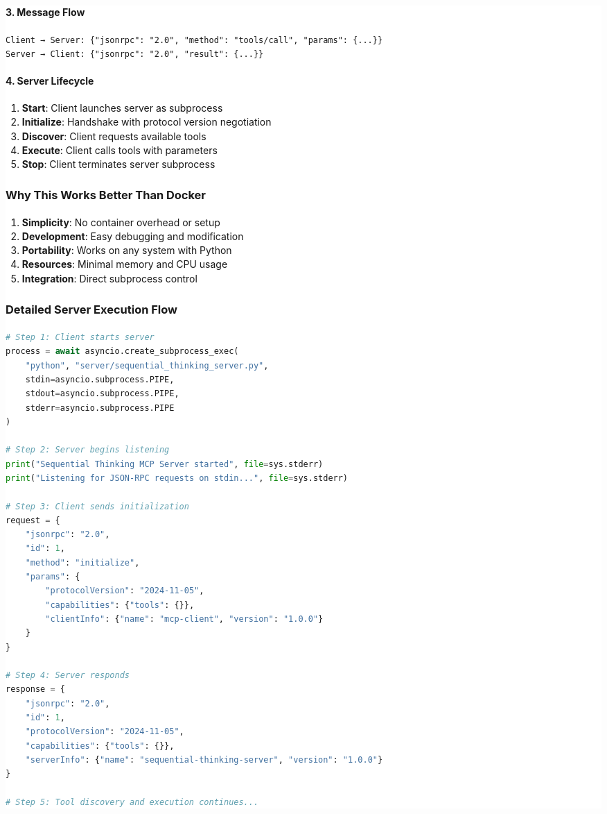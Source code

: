 #### 3. Message Flow
```
Client → Server: {"jsonrpc": "2.0", "method": "tools/call", "params": {...}}
Server → Client: {"jsonrpc": "2.0", "result": {...}}
```

#### 4. Server Lifecycle
1. **Start**: Client launches server as subprocess
2. **Initialize**: Handshake with protocol version negotiation
3. **Discover**: Client requests available tools
4. **Execute**: Client calls tools with parameters
5. **Stop**: Client terminates server subprocess

### Why This Works Better Than Docker

1. **Simplicity**: No container overhead or setup
2. **Development**: Easy debugging and modification
3. **Portability**: Works on any system with Python
4. **Resources**: Minimal memory and CPU usage
5. **Integration**: Direct subprocess control

### Detailed Server Execution Flow

```python
# Step 1: Client starts server
process = await asyncio.create_subprocess_exec(
    "python", "server/sequential_thinking_server.py",
    stdin=asyncio.subprocess.PIPE,
    stdout=asyncio.subprocess.PIPE,
    stderr=asyncio.subprocess.PIPE
)

# Step 2: Server begins listening
print("Sequential Thinking MCP Server started", file=sys.stderr)
print("Listening for JSON-RPC requests on stdin...", file=sys.stderr)

# Step 3: Client sends initialization
request = {
    "jsonrpc": "2.0",
    "id": 1,
    "method": "initialize",
    "params": {
        "protocolVersion": "2024-11-05",
        "capabilities": {"tools": {}},
        "clientInfo": {"name": "mcp-client", "version": "1.0.0"}
    }
}

# Step 4: Server responds
response = {
    "jsonrpc": "2.0",
    "id": 1,
    "protocolVersion": "2024-11-05",
    "capabilities": {"tools": {}},
    "serverInfo": {"name": "sequential-thinking-server", "version": "1.0.0"}
}

# Step 5: Tool discovery and execution continues...
```
